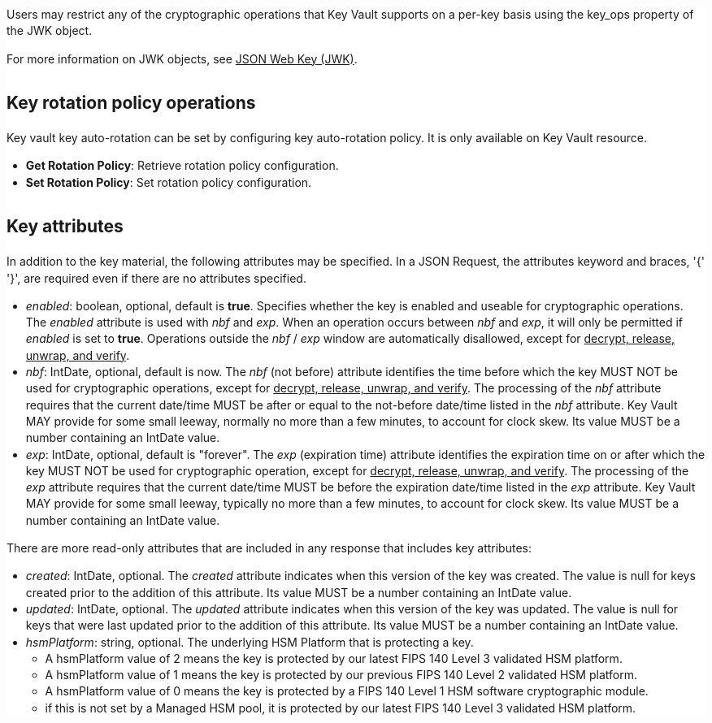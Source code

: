 Users may restrict any of the cryptographic operations that Key Vault supports on a per-key basis using the key_ops property of the JWK object.  

For more information on JWK objects, see [JSON Web Key (JWK)](https://tools.ietf.org/html/draft-ietf-jose-json-web-key-41).  

##  Key rotation policy operations

Key vault key auto-rotation can be set by configuring key auto-rotation policy. It is only available on Key Vault resource.

- **Get Rotation Policy**: Retrieve rotation policy configuration.
- **Set Rotation Policy**: Set rotation policy configuration.

## Key attributes

In addition to the key material, the following attributes may be specified. In a JSON Request, the attributes keyword and braces, '{' '}', are required even if there are no attributes specified.  

- *enabled*: boolean, optional, default is **true**. Specifies whether the key is enabled and useable for cryptographic operations. The *enabled* attribute is used with *nbf* and *exp*. When an operation occurs between *nbf* and *exp*, it will only be permitted if *enabled* is set to **true**. Operations outside the *nbf* / *exp* window are automatically disallowed, except for [decrypt, release, unwrap, and verify](#date-time-controlled-operations).
- *nbf*: IntDate, optional, default is now. The *nbf* (not before) attribute identifies the time before which the key MUST NOT be used for cryptographic operations, except for [decrypt, release, unwrap, and verify](#date-time-controlled-operations). The processing of the *nbf* attribute requires that the current date/time MUST be after or equal to the not-before date/time listed in the *nbf* attribute. Key Vault MAY provide for some small leeway, normally no more than a few minutes, to account for clock skew. Its value MUST be a number containing an IntDate value.  
- *exp*: IntDate, optional, default is "forever". The *exp* (expiration time) attribute identifies the expiration time on or after which the key MUST NOT be used for cryptographic operation, except for [decrypt, release, unwrap, and verify](#date-time-controlled-operations). The processing of the *exp* attribute requires that the current date/time MUST be before the expiration date/time listed in the *exp* attribute. Key Vault MAY provide for some small leeway, typically no more than a few minutes, to account for clock skew. Its value MUST be a number containing an IntDate value.  

There are more read-only attributes that are included in any response that includes key attributes:  

- *created*: IntDate, optional. The *created* attribute indicates when this version of the key was created. The value is null for keys created prior to the addition of this attribute. Its value MUST be a number containing an IntDate value.  
- *updated*: IntDate, optional. The *updated* attribute indicates when this version of the key was updated. The value is null for keys that were last updated prior to the addition of this attribute. Its value MUST be a number containing an IntDate value.
- *hsmPlatform*: string, optional. The underlying HSM Platform that is protecting a key.
    - A hsmPlatform value of 2 means the key is protected by our latest FIPS 140 Level 3 validated HSM platform.
    - A hsmPlatform value of 1 means the key is protected by our previous FIPS 140 Level 2 validated HSM platform.
    - A hsmPlatform value of 0 means the key is protected by a FIPS 140 Level 1 HSM software cryptographic module.
    - if this is not set by a Managed HSM pool, it is protected by our latest FIPS 140 Level 3 validated HSM platform.
 